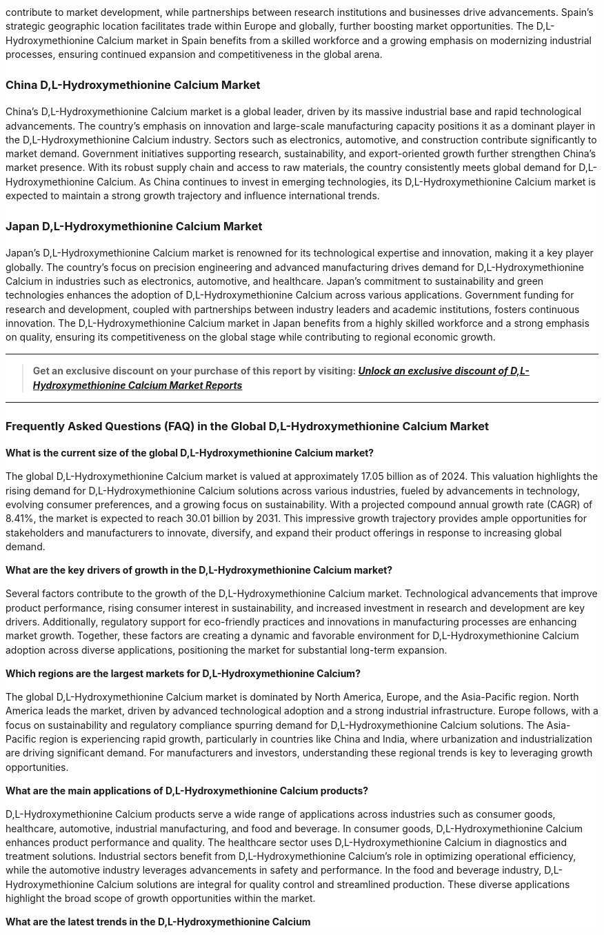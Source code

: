 contribute to market development, while partnerships between research institutions and businesses drive advancements. Spain&rsquo;s strategic geographic location facilitates trade within Europe and globally, further boosting market opportunities. The D,L-Hydroxymethionine Calcium market in Spain benefits from a skilled workforce and a growing emphasis on modernizing industrial processes, ensuring continued expansion and competitiveness in the global arena.</p><h3>China D,L-Hydroxymethionine Calcium Market</h3><p>China&rsquo;s D,L-Hydroxymethionine Calcium market is a global leader, driven by its massive industrial base and rapid technological advancements. The country&rsquo;s emphasis on innovation and large-scale manufacturing capacity positions it as a dominant player in the D,L-Hydroxymethionine Calcium industry. Sectors such as electronics, automotive, and construction contribute significantly to market demand. Government initiatives supporting research, sustainability, and export-oriented growth further strengthen China&rsquo;s market presence. With its robust supply chain and access to raw materials, the country consistently meets global demand for D,L-Hydroxymethionine Calcium. As China continues to invest in emerging technologies, its D,L-Hydroxymethionine Calcium market is expected to maintain a strong growth trajectory and influence international trends.</p><h3>Japan D,L-Hydroxymethionine Calcium Market</h3><p>Japan&rsquo;s D,L-Hydroxymethionine Calcium market is renowned for its technological expertise and innovation, making it a key player globally. The country&rsquo;s focus on precision engineering and advanced manufacturing drives demand for D,L-Hydroxymethionine Calcium in industries such as electronics, automotive, and healthcare. Japan&rsquo;s commitment to sustainability and green technologies enhances the adoption of D,L-Hydroxymethionine Calcium across various applications. Government funding for research and development, coupled with partnerships between industry leaders and academic institutions, fosters continuous innovation. The D,L-Hydroxymethionine Calcium market in Japan benefits from a highly skilled workforce and a strong emphasis on quality, ensuring its competitiveness on the global stage while contributing to regional economic growth.</p><hr /><blockquote><p><strong>Get an exclusive discount on your purchase of this report by visiting: <em><a href="://marketresearchpulse.com/ask-for-discount/123121?utm_source=Github&amp;utm_medium=0111">Unlock an exclusive discount of D,L-Hydroxymethionine Calcium Market Reports</a></em>&nbsp;</strong></p></blockquote><hr /><h3>Frequently Asked Questions (FAQ) in the Global D,L-Hydroxymethionine Calcium Market</h3><p><strong>What is the current size of the global D,L-Hydroxymethionine Calcium market?</strong></p><p>The global D,L-Hydroxymethionine Calcium market is valued at approximately 17.05 billion as of 2024. This valuation highlights the rising demand for D,L-Hydroxymethionine Calcium solutions across various industries, fueled by advancements in technology, evolving consumer preferences, and a growing focus on sustainability. With a projected compound annual growth rate (CAGR) of 8.41%, the market is expected to reach 30.01 billion by 2031. This impressive growth trajectory provides ample opportunities for stakeholders and manufacturers to innovate, diversify, and expand their product offerings in response to increasing global demand.</p><p><strong>What are the key drivers of growth in the D,L-Hydroxymethionine Calcium market?</strong></p><p>Several factors contribute to the growth of the D,L-Hydroxymethionine Calcium market. Technological advancements that improve product performance, rising consumer interest in sustainability, and increased investment in research and development are key drivers. Additionally, regulatory support for eco-friendly practices and innovations in manufacturing processes are enhancing market growth. Together, these factors are creating a dynamic and favorable environment for D,L-Hydroxymethionine Calcium adoption across diverse applications, positioning the market for substantial long-term expansion.</p><p><strong>Which regions are the largest markets for D,L-Hydroxymethionine Calcium?</strong></p><p>The global D,L-Hydroxymethionine Calcium market is dominated by North America, Europe, and the Asia-Pacific region. North America leads the market, driven by advanced technological adoption and a strong industrial infrastructure. Europe follows, with a focus on sustainability and regulatory compliance spurring demand for D,L-Hydroxymethionine Calcium solutions. The Asia-Pacific region is experiencing rapid growth, particularly in countries like China and India, where urbanization and industrialization are driving significant demand. For manufacturers and investors, understanding these regional trends is key to leveraging growth opportunities.</p><p><strong>What are the main applications of D,L-Hydroxymethionine Calcium products?</strong></p><p>D,L-Hydroxymethionine Calcium products serve a wide range of applications across industries such as consumer goods, healthcare, automotive, industrial manufacturing, and food and beverage. In consumer goods, D,L-Hydroxymethionine Calcium enhances product performance and quality. The healthcare sector uses D,L-Hydroxymethionine Calcium in diagnostics and treatment solutions. Industrial sectors benefit from D,L-Hydroxymethionine Calcium&rsquo;s role in optimizing operational efficiency, while the automotive industry leverages advancements in safety and performance. In the food and beverage industry, D,L-Hydroxymethionine Calcium solutions are integral for quality control and streamlined production. These diverse applications highlight the broad scope of growth opportunities within the market.</p><p><strong>What are the latest trends in the D,L-Hydroxymethionine Calcium